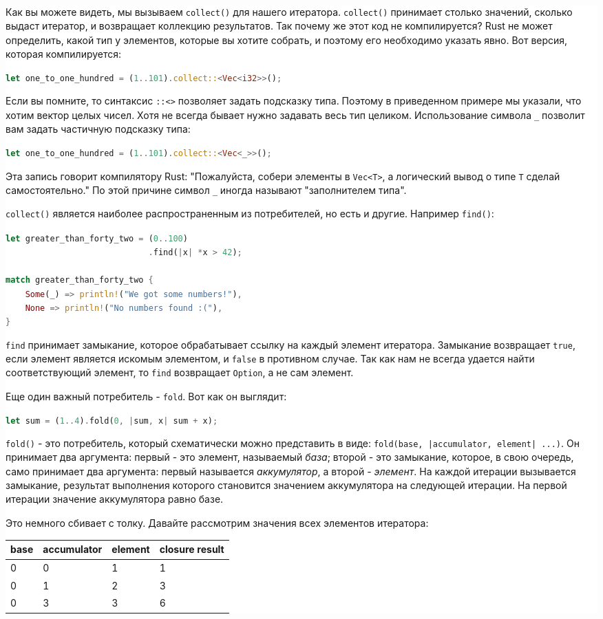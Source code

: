 Как вы можете видеть, мы вызываем `collect()` для нашего итератора. `collect()` принимает столько значений, сколько выдаст итератор, и возвращает коллекцию результатов. Так почему же этот код не компилируется? Rust не может определить, какой тип у элементов, которые вы хотите собрать, и поэтому его необходимо указать явно. Вот версия, которая компилируется:

```rust
let one_to_one_hundred = (1..101).collect::<Vec<i32>>();
```

Если вы помните, то синтаксис `::<>` позволяет задать подсказку типа. Поэтому в приведенном примере мы указали, что хотим вектор целых чисел. Хотя не всегда бывает нужно задавать весь тип целиком. Использование символа `_` позволит вам задать частичную подсказку типа:

```rust
let one_to_one_hundred = (1..101).collect::<Vec<_>>();
```

Эта запись говорит компилятору Rust: "Пожалуйста, собери элементы в `Vec<T>`, а логический вывод о типе `T` сделай самостоятельно." По этой причине символ `_` иногда называют "заполнителем типа".

`collect()` является наиболее распространенным из потребителей, но есть и другие. Например `find()`:

```rust
let greater_than_forty_two = (0..100)
                             .find(|x| *x > 42);

match greater_than_forty_two {
    Some(_) => println!("We got some numbers!"),
    None => println!("No numbers found :("),
}
```

`find` принимает замыкание, которое обрабатывает ссылку на каждый элемент итератора. Замыкание возвращает `true`, если элемент является искомым элементом, и `false` в противном случае. Так как нам не всегда удается найти соответствующий элемент, то `find` возвращает `Option`, а не сам элемент.

Еще один важный потребитель - `fold`. Вот как он выглядит:

```rust
let sum = (1..4).fold(0, |sum, x| sum + x);
```

`fold()` - это потребитель, который схематически можно представить в виде: `fold(base, |accumulator, element| ...)`. Он принимает два аргумента: первый - это элемент, называемый *база*; второй - это замыкание, которое, в свою очередь, само принимает два аргумента: первый называется *аккумулятор*, а второй - *элемент*. На каждой итерации вызывается замыкание, результат выполнения которого становится значением аккумулятора на следующей итерации. На первой итерации значение аккумулятора равно базе.

Это немного сбивает с толку. Давайте рассмотрим значения всех элементов итератора:

| base | accumulator | element | closure result |
|------|-------------|---------|----------------|
| 0    | 0           | 1       | 1              |
| 0    | 1           | 2       | 3              |
| 0    | 3           | 3       | 6              |
